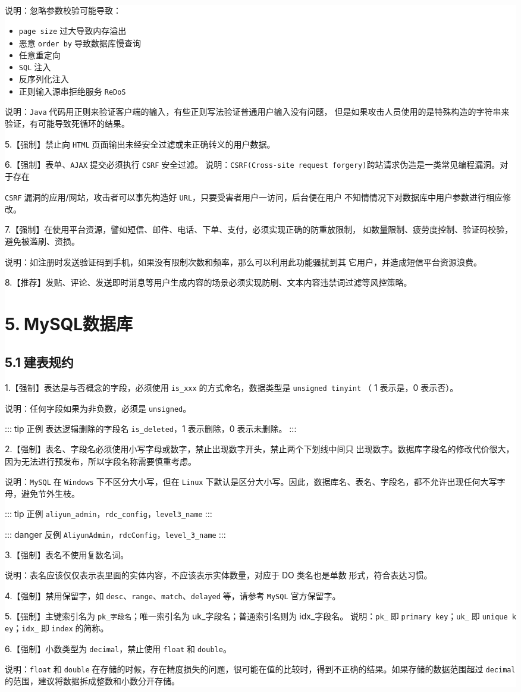 说明：忽略参数校验可能导致：

* `page size` 过大导致内存溢出
* 恶意 `order by` 导致数据库慢查询
* 任意重定向
* `SQL` 注入
* 反序列化注入
* 正则输入源串拒绝服务 `ReDoS`

说明：`Java` 代码用正则来验证客户端的输入，有些正则写法验证普通用户输入没有问题， 但是如果攻击人员使用的是特殊构造的字符串来验证，有可能导致死循环的结果。

5.【强制】禁止向 `HTML` 页面输出未经安全过滤或未正确转义的用户数据。

6.【强制】表单、`AJAX` 提交必须执行 `CSRF` 安全过滤。 说明：`CSRF(Cross-site request forgery)`跨站请求伪造是一类常见编程漏洞。对于存在

`CSRF` 漏洞的应用/网站，攻击者可以事先构造好 `URL`，只要受害者用户一访问，后台便在用户 不知情情况下对数据库中用户参数进行相应修改。

7.【强制】在使用平台资源，譬如短信、邮件、电话、下单、支付，必须实现正确的防重放限制， 如数量限制、疲劳度控制、验证码校验，避免被滥刷、资损。 

说明：如注册时发送验证码到手机，如果没有限制次数和频率，那么可以利用此功能骚扰到其 它用户，并造成短信平台资源浪费。

8.【推荐】发贴、评论、发送即时消息等用户生成内容的场景必须实现防刷、文本内容违禁词过滤等风控策略。

# 5. MySQL数据库

## 5.1 建表规约

1.【强制】表达是与否概念的字段，必须使用 `is_xxx` 的方式命名，数据类型是 `unsigned tinyint` （ 1 表示是，0 表示否）。 

说明：任何字段如果为非负数，必须是 `unsigned`。

::: tip 正例
表达逻辑删除的字段名 `is_deleted`，1 表示删除，0 表示未删除。
:::

2.【强制】表名、字段名必须使用小写字母或数字，禁止出现数字开头，禁止两个下划线中间只 出现数字。数据库字段名的修改代价很大，因为无法进行预发布，所以字段名称需要慎重考虑。

说明：`MySQL` 在 `Windows` 下不区分大小写，但在 `Linux` 下默认是区分大小写。因此，数据库名、表名、字段名，都不允许出现任何大写字母，避免节外生枝。

::: tip 正例
`aliyun_admin`，`rdc_config`，`level3_name` 
:::

::: danger 反例
`AliyunAdmin`，`rdcConfig`，`level_3_name`
:::

3.【强制】表名不使用复数名词。

说明：表名应该仅仅表示表里面的实体内容，不应该表示实体数量，对应于 DO 类名也是单数 形式，符合表达习惯。

4.【强制】禁用保留字，如 `desc`、`range`、`match`、`delayed` 等，请参考 `MySQL` 官方保留字。

5.【强制】主键索引名为 `pk_字段名`；唯一索引名为 uk_字段名；普通索引名则为 idx_字段名。 说明：`pk_` 即 `primary key`；`uk_` 即 `unique key`；`idx_` 即 `index` 的简称。

6.【强制】小数类型为 `decimal`，禁止使用 `float` 和 `double`。

说明：`float` 和 `double` 在存储的时候，存在精度损失的问题，很可能在值的比较时，得到不正确的结果。如果存储的数据范围超过 `decimal` 的范围，建议将数据拆成整数和小数分开存储。
